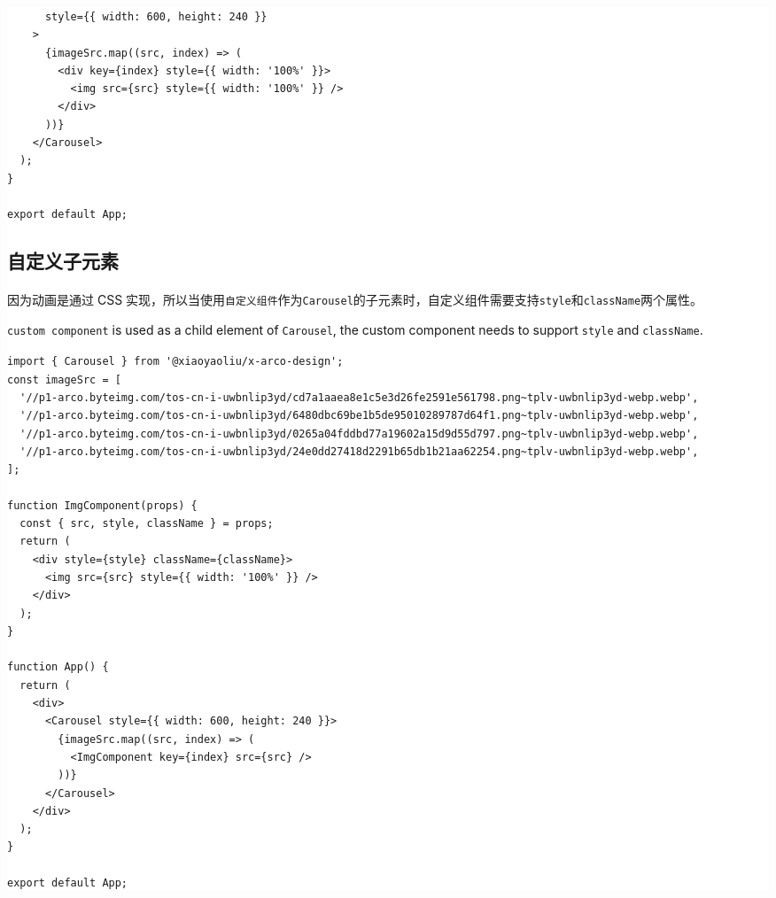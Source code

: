 ```tsx
      style={{ width: 600, height: 240 }}
    >
      {imageSrc.map((src, index) => (
        <div key={index} style={{ width: '100%' }}>
          <img src={src} style={{ width: '100%' }} />
        </div>
      ))}
    </Carousel>
  );
}

export default App;
```

## 自定义子元素

因为动画是通过 CSS 实现，所以当使用`自定义组件`作为`Carousel`的子元素时，自定义组件需要支持`style`和`className`两个属性。

`custom component` is used as a child element of `Carousel`, the custom component needs to support `style` and `className`.

```tsx
import { Carousel } from '@xiaoyaoliu/x-arco-design';
const imageSrc = [
  '//p1-arco.byteimg.com/tos-cn-i-uwbnlip3yd/cd7a1aaea8e1c5e3d26fe2591e561798.png~tplv-uwbnlip3yd-webp.webp',
  '//p1-arco.byteimg.com/tos-cn-i-uwbnlip3yd/6480dbc69be1b5de95010289787d64f1.png~tplv-uwbnlip3yd-webp.webp',
  '//p1-arco.byteimg.com/tos-cn-i-uwbnlip3yd/0265a04fddbd77a19602a15d9d55d797.png~tplv-uwbnlip3yd-webp.webp',
  '//p1-arco.byteimg.com/tos-cn-i-uwbnlip3yd/24e0dd27418d2291b65db1b21aa62254.png~tplv-uwbnlip3yd-webp.webp',
];

function ImgComponent(props) {
  const { src, style, className } = props;
  return (
    <div style={style} className={className}>
      <img src={src} style={{ width: '100%' }} />
    </div>
  );
}

function App() {
  return (
    <div>
      <Carousel style={{ width: 600, height: 240 }}>
        {imageSrc.map((src, index) => (
          <ImgComponent key={index} src={src} />
        ))}
      </Carousel>
    </div>
  );
}

export default App;
```
